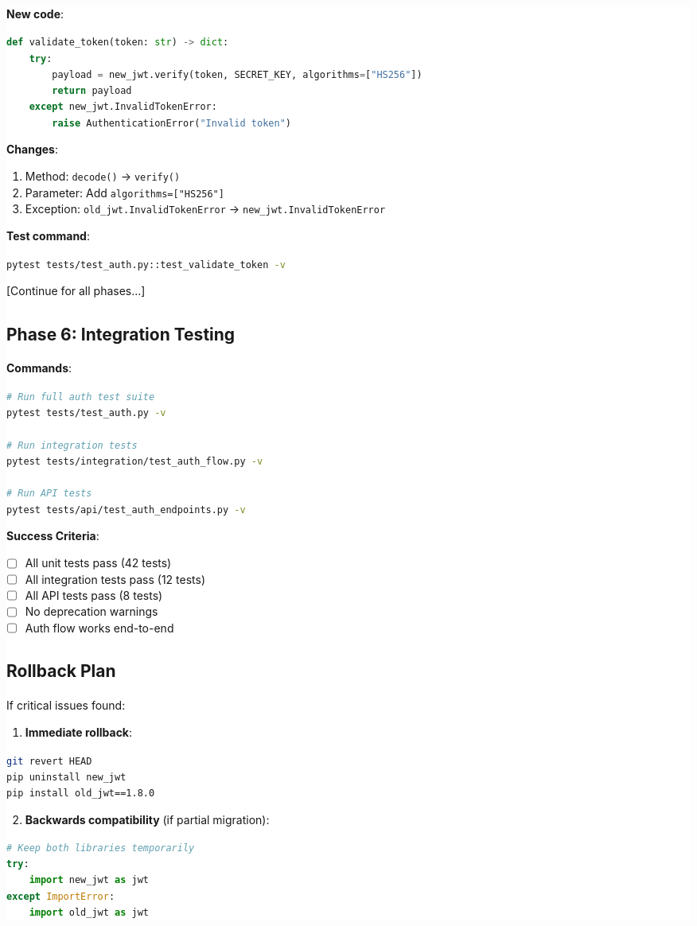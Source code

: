 **New code**:
```python
def validate_token(token: str) -> dict:
    try:
        payload = new_jwt.verify(token, SECRET_KEY, algorithms=["HS256"])
        return payload
    except new_jwt.InvalidTokenError:
        raise AuthenticationError("Invalid token")
```

**Changes**:
1. Method: `decode()` → `verify()`
2. Parameter: Add `algorithms=["HS256"]`
3. Exception: `old_jwt.InvalidTokenError` → `new_jwt.InvalidTokenError`

**Test command**:
```bash
pytest tests/test_auth.py::test_validate_token -v
```

[Continue for all phases...]

## Phase 6: Integration Testing

**Commands**:
```bash
# Run full auth test suite
pytest tests/test_auth.py -v

# Run integration tests
pytest tests/integration/test_auth_flow.py -v

# Run API tests
pytest tests/api/test_auth_endpoints.py -v
```

**Success Criteria**:
- [ ] All unit tests pass (42 tests)
- [ ] All integration tests pass (12 tests)
- [ ] All API tests pass (8 tests)
- [ ] No deprecation warnings
- [ ] Auth flow works end-to-end

## Rollback Plan

If critical issues found:

1. **Immediate rollback**:
```bash
git revert HEAD
pip uninstall new_jwt
pip install old_jwt==1.8.0
```

2. **Backwards compatibility** (if partial migration):
```python
# Keep both libraries temporarily
try:
    import new_jwt as jwt
except ImportError:
    import old_jwt as jwt
```
